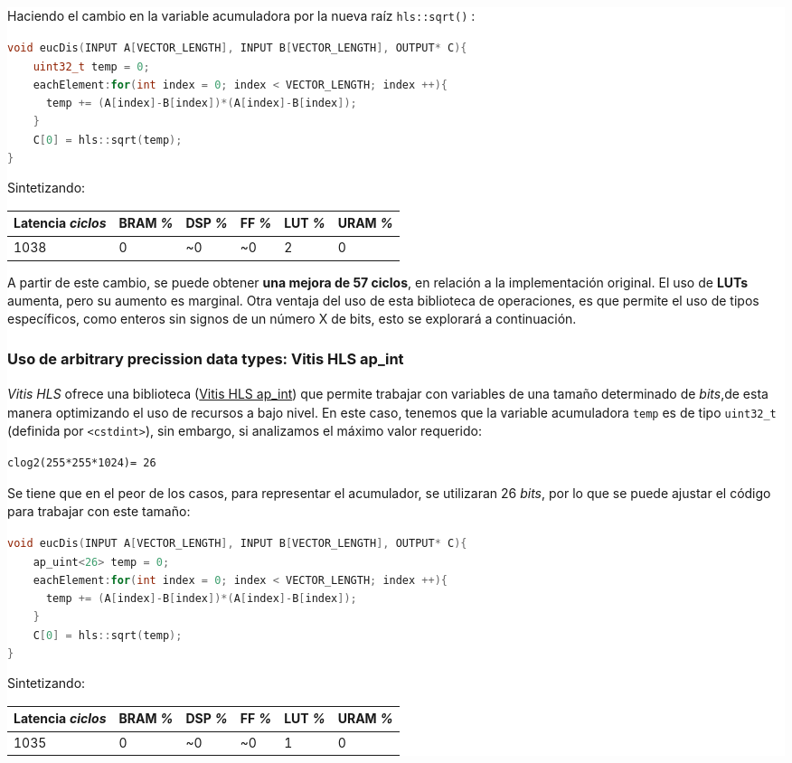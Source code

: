 Haciendo el cambio en la variable acumuladora por la nueva raíz `hls::sqrt()` :
```cpp
void eucDis(INPUT A[VECTOR_LENGTH], INPUT B[VECTOR_LENGTH], OUTPUT* C){
    uint32_t temp = 0;
    eachElement:for(int index = 0; index < VECTOR_LENGTH; index ++){
      temp += (A[index]-B[index])*(A[index]-B[index]);
    }
    C[0] = hls::sqrt(temp);
}
```
Sintetizando:

| **Latencia** _ciclos_ | **BRAM** _%_ | **DSP** _%_ | **FF** _%_ | **LUT** _%_ | **URAM** _%_ |
|-|-|-|-|-|-|
| 1038| 0 | ~0 | ~0 | 2 | 0 |

A partir de este cambio, se puede obtener **una mejora de 57 ciclos**, en relación a la implementación original. El uso de **LUTs** aumenta, pero su aumento es marginal. Otra ventaja del uso de esta biblioteca de operaciones, es que permite el uso de tipos específicos, como enteros sin signos de un número X de bits, esto se explorará a continuación.

### Uso de arbitrary precission data types: Vitis HLS ap_int
_Vitis HLS_ ofrece una biblioteca ([Vitis HLS ap_int](https://docs.xilinx.com/r/en-US/ug1399-vitis-hls/Using-Arbitrary-Precision-Data-Types)) que permite trabajar con variables de una tamaño determinado de _bits_,de esta manera optimizando el uso de recursos a bajo nivel. En este caso, tenemos que la variable acumuladora `temp` es de tipo `uint32_t` (definida por `<cstdint>`), sin embargo, si analizamos el máximo valor requerido:

```
clog2(255*255*1024)= 26
```

Se tiene que en el peor de los casos, para representar el acumulador, se utilizaran 26 _bits_, por lo que se puede ajustar el código para trabajar con este tamaño:

```cpp
void eucDis(INPUT A[VECTOR_LENGTH], INPUT B[VECTOR_LENGTH], OUTPUT* C){
    ap_uint<26> temp = 0;
    eachElement:for(int index = 0; index < VECTOR_LENGTH; index ++){
      temp += (A[index]-B[index])*(A[index]-B[index]);
    }
    C[0] = hls::sqrt(temp);
}
```
Sintetizando:

| **Latencia** _ciclos_ | **BRAM** _%_ | **DSP** _%_ | **FF** _%_ | **LUT** _%_ | **URAM** _%_ |
|-|-|-|-|-|-|
| 1035| 0 | ~0 | ~0 | 1 | 0 |
